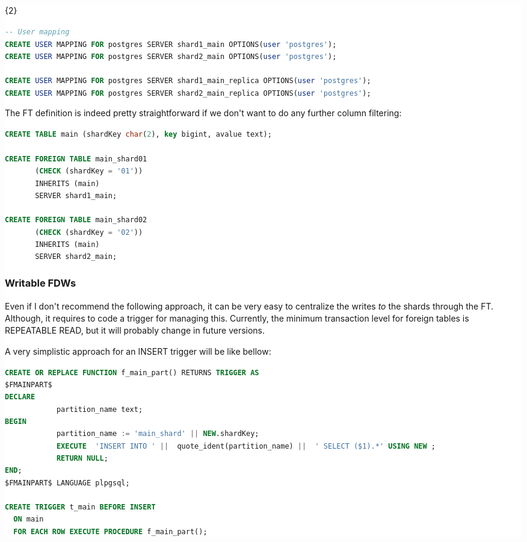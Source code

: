 {2}

```sql
-- User mapping
CREATE USER MAPPING FOR postgres SERVER shard1_main OPTIONS(user 'postgres');
CREATE USER MAPPING FOR postgres SERVER shard2_main OPTIONS(user 'postgres');

CREATE USER MAPPING FOR postgres SERVER shard1_main_replica OPTIONS(user 'postgres');
CREATE USER MAPPING FOR postgres SERVER shard2_main_replica OPTIONS(user 'postgres');
```

The FT definition is indeed pretty straightforward if we don't want to do any further
column filtering:

```sql
CREATE TABLE main (shardKey char(2), key bigint, avalue text);

CREATE FOREIGN TABLE main_shard01
       (CHECK (shardKey = '01'))
       INHERITS (main)
       SERVER shard1_main;

CREATE FOREIGN TABLE main_shard02
       (CHECK (shardKey = '02'))
       INHERITS (main)
       SERVER shard2_main;
```


### Writable FDWs

Even if I don't recommend the following approach, it can be very easy to centralize
the writes _to_ the shards through the FT. Although, it requires to code a trigger
for managing this. Currently, the minimum transaction level for foreign tables is REPEATABLE READ,
but it will probably change in future versions.

A very simplistic approach for an INSERT trigger will be like bellow:

```sql
CREATE OR REPLACE FUNCTION f_main_part() RETURNS TRIGGER AS
$FMAINPART$
DECLARE
            partition_name text;
BEGIN
            partition_name := 'main_shard' || NEW.shardKey;
            EXECUTE  'INSERT INTO ' ||  quote_ident(partition_name) ||  ' SELECT ($1).*' USING NEW ;
            RETURN NULL;
END;
$FMAINPART$ LANGUAGE plpgsql;

CREATE TRIGGER t_main BEFORE INSERT
  ON main
  FOR EACH ROW EXECUTE PROCEDURE f_main_part();
```

